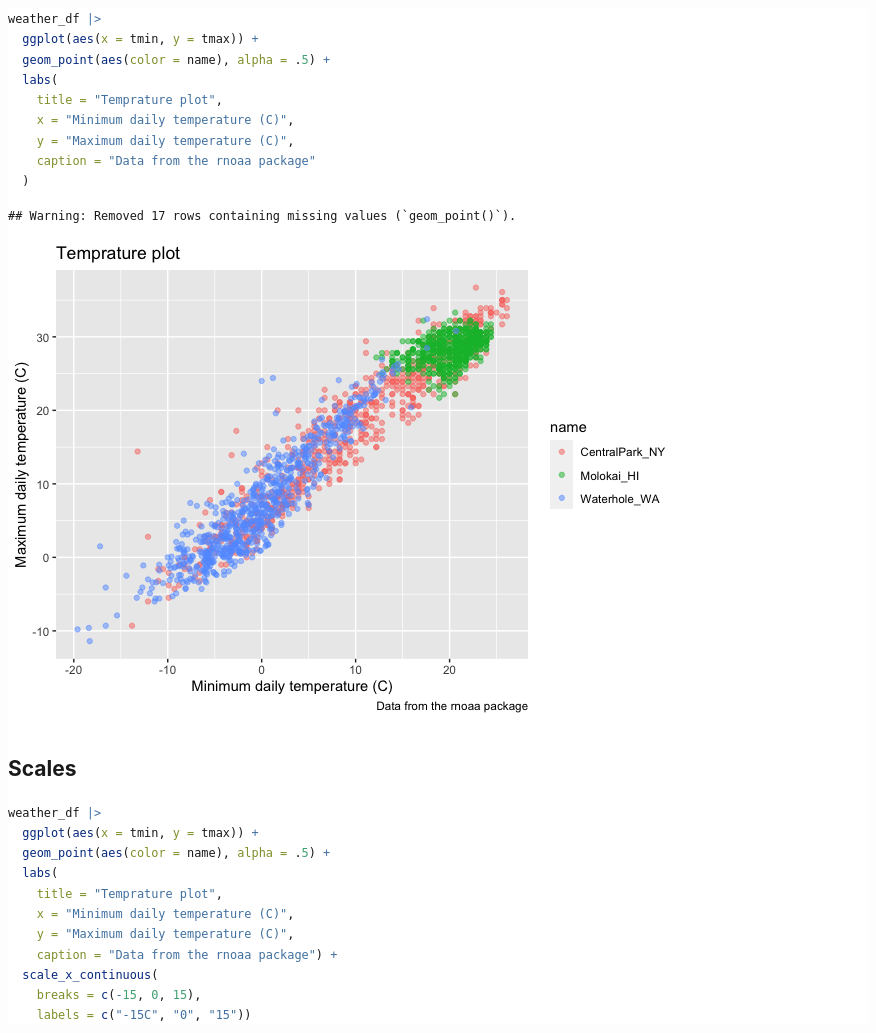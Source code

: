 ``` r
weather_df |> 
  ggplot(aes(x = tmin, y = tmax)) +
  geom_point(aes(color = name), alpha = .5) +
  labs(
    title = "Temprature plot",
    x = "Minimum daily temperature (C)",
    y = "Maximum daily temperature (C)",
    caption = "Data from the rnoaa package"
  )
```

    ## Warning: Removed 17 rows containing missing values (`geom_point()`).

![](viz_part2_files/figure-gfm/unnamed-chunk-4-1.png)

## Scales

``` r
weather_df |> 
  ggplot(aes(x = tmin, y = tmax)) +
  geom_point(aes(color = name), alpha = .5) +
  labs(
    title = "Temprature plot",
    x = "Minimum daily temperature (C)",
    y = "Maximum daily temperature (C)",
    caption = "Data from the rnoaa package") +
  scale_x_continuous(
    breaks = c(-15, 0, 15),
    labels = c("-15C", "0", "15"))
```
